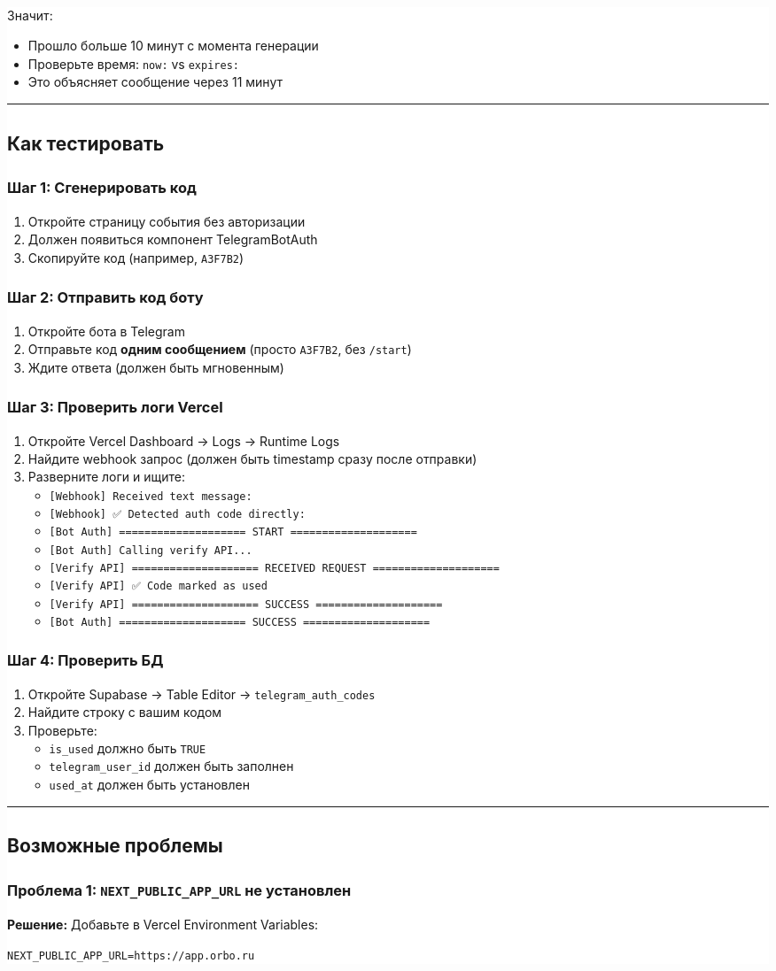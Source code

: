 Значит:
- Прошло больше 10 минут с момента генерации
- Проверьте время: `now:` vs `expires:`
- Это объясняет сообщение через 11 минут

---

## Как тестировать

### Шаг 1: Сгенерировать код
1. Откройте страницу события без авторизации
2. Должен появиться компонент TelegramBotAuth
3. Скопируйте код (например, `A3F7B2`)

### Шаг 2: Отправить код боту
1. Откройте бота в Telegram
2. Отправьте код **одним сообщением** (просто `A3F7B2`, без `/start`)
3. Ждите ответа (должен быть мгновенным)

### Шаг 3: Проверить логи Vercel
1. Откройте Vercel Dashboard → Logs → Runtime Logs
2. Найдите webhook запрос (должен быть timestamp сразу после отправки)
3. Разверните логи и ищите:
   - `[Webhook] Received text message:`
   - `[Webhook] ✅ Detected auth code directly:`
   - `[Bot Auth] ==================== START ====================`
   - `[Bot Auth] Calling verify API...`
   - `[Verify API] ==================== RECEIVED REQUEST ====================`
   - `[Verify API] ✅ Code marked as used`
   - `[Verify API] ==================== SUCCESS ====================`
   - `[Bot Auth] ==================== SUCCESS ====================`

### Шаг 4: Проверить БД
1. Откройте Supabase → Table Editor → `telegram_auth_codes`
2. Найдите строку с вашим кодом
3. Проверьте:
   - `is_used` должно быть `TRUE`
   - `telegram_user_id` должен быть заполнен
   - `used_at` должен быть установлен

---

## Возможные проблемы

### Проблема 1: `NEXT_PUBLIC_APP_URL` не установлен
**Решение:** Добавьте в Vercel Environment Variables:
```
NEXT_PUBLIC_APP_URL=https://app.orbo.ru
```

